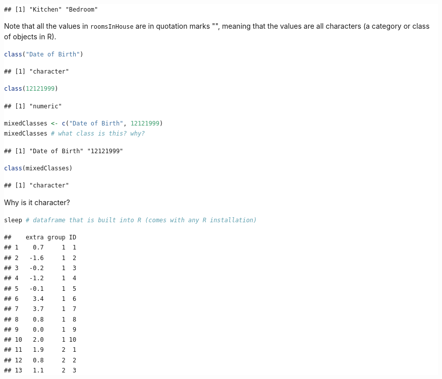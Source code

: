     ## [1] "Kitchen" "Bedroom"

Note that all the values in `roomsInHouse` are in quotation marks "", meaning that the values are all characters (a category or class of objects in R).

``` r
class("Date of Birth")
```

    ## [1] "character"

``` r
class(12121999)
```

    ## [1] "numeric"

``` r
mixedClasses <- c("Date of Birth", 12121999)
mixedClasses # what class is this? why?
```

    ## [1] "Date of Birth" "12121999"

``` r
class(mixedClasses) 
```

    ## [1] "character"

Why is it character?

``` r
sleep # dataframe that is built into R (comes with any R installation)
```

    ##    extra group ID
    ## 1    0.7     1  1
    ## 2   -1.6     1  2
    ## 3   -0.2     1  3
    ## 4   -1.2     1  4
    ## 5   -0.1     1  5
    ## 6    3.4     1  6
    ## 7    3.7     1  7
    ## 8    0.8     1  8
    ## 9    0.0     1  9
    ## 10   2.0     1 10
    ## 11   1.9     2  1
    ## 12   0.8     2  2
    ## 13   1.1     2  3